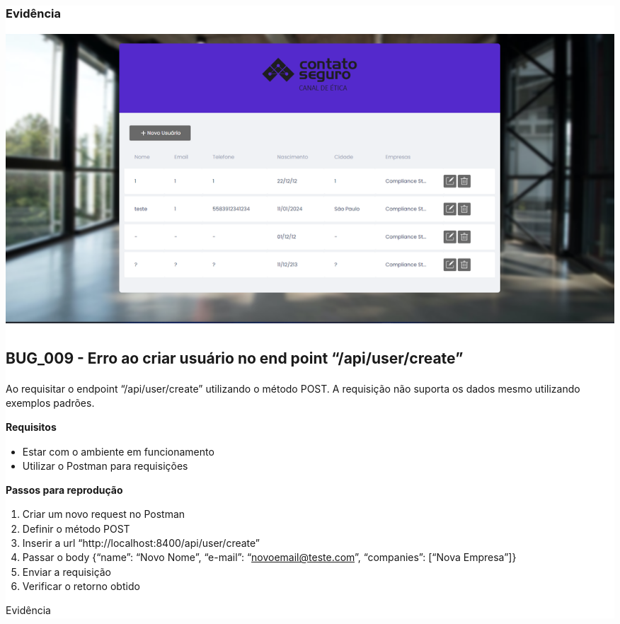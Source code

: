 ### Evidência
![alt text](midia/image-3.png)

## BUG_009 - Erro ao criar usuário no end point “/api/user/create”

Ao requisitar o endpoint “/api/user/create” utilizando o método POST. A requisição não suporta os dados mesmo utilizando exemplos padrões.

**Requisitos**

* Estar com o ambiente em funcionamento
* Utilizar o Postman para requisições

**Passos para reprodução**

1. Criar um novo request no Postman
2. Definir o método POST
3. Inserir a url “http://localhost:8400/api/user/create”
4. Passar o body
	{“name”: “Novo Nome”,
	“e-mail”: “novoemail@teste.com”,
	“companies”: [“Nova Empresa”]}
5. Enviar a requisição
6. Verificar o retorno obtido

Evidência
